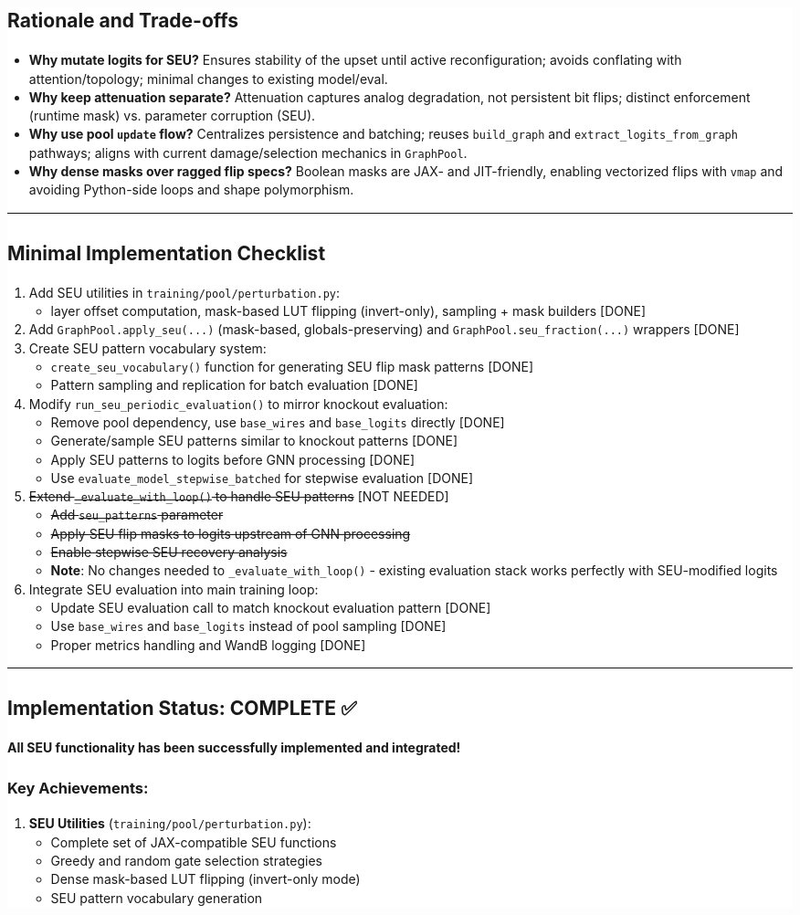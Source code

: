 
## Rationale and Trade-offs

- **Why mutate logits for SEU?** Ensures stability of the upset until active reconfiguration; avoids conflating with attention/topology; minimal changes to existing model/eval.
- **Why keep attenuation separate?** Attenuation captures analog degradation, not persistent bit flips; distinct enforcement (runtime mask) vs. parameter corruption (SEU).
- **Why use pool `update` flow?** Centralizes persistence and batching; reuses `build_graph` and `extract_logits_from_graph` pathways; aligns with current damage/selection mechanics in `GraphPool`.
 - **Why dense masks over ragged flip specs?** Boolean masks are JAX- and JIT-friendly, enabling vectorized flips with `vmap` and avoiding Python-side loops and shape polymorphism.

---

## Minimal Implementation Checklist

1) Add SEU utilities in `training/pool/perturbation.py`:
   - layer offset computation, mask-based LUT flipping (invert-only), sampling + mask builders  [DONE]
2) Add `GraphPool.apply_seu(...)` (mask-based, globals-preserving) and `GraphPool.seu_fraction(...)` wrappers  [DONE]
3) Create SEU pattern vocabulary system:
   - `create_seu_vocabulary()` function for generating SEU flip mask patterns  [DONE]
   - Pattern sampling and replication for batch evaluation  [DONE]
4) Modify `run_seu_periodic_evaluation()` to mirror knockout evaluation:
   - Remove pool dependency, use `base_wires` and `base_logits` directly  [DONE]
   - Generate/sample SEU patterns similar to knockout patterns  [DONE]
   - Apply SEU patterns to logits before GNN processing  [DONE]
   - Use `evaluate_model_stepwise_batched` for stepwise evaluation  [DONE]
5) ~~Extend `_evaluate_with_loop()` to handle SEU patterns~~ [NOT NEEDED]
   - ~~Add `seu_patterns` parameter~~
   - ~~Apply SEU flip masks to logits upstream of GNN processing~~
   - ~~Enable stepwise SEU recovery analysis~~
   - **Note**: No changes needed to `_evaluate_with_loop()` - existing evaluation stack works perfectly with SEU-modified logits
6) Integrate SEU evaluation into main training loop:
   - Update SEU evaluation call to match knockout evaluation pattern  [DONE]
   - Use `base_wires` and `base_logits` instead of pool sampling  [DONE]
   - Proper metrics handling and WandB logging  [DONE]

---

## Implementation Status: COMPLETE ✅

**All SEU functionality has been successfully implemented and integrated!**

### Key Achievements:

1. **SEU Utilities** (`training/pool/perturbation.py`):
   - Complete set of JAX-compatible SEU functions
   - Greedy and random gate selection strategies
   - Dense mask-based LUT flipping (invert-only mode)
   - SEU pattern vocabulary generation
